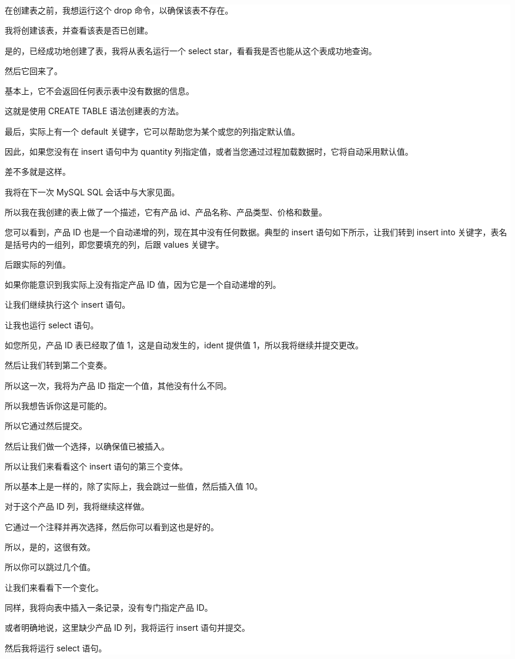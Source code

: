 在创建表之前，我想运行这个 drop 命令，以确保该表不存在。

我将创建该表，并查看该表是否已创建。

是的，已经成功地创建了表，我将从表名运行一个 select star，看看我是否也能从这个表成功地查询。

然后它回来了。

基本上，它不会返回任何表示表中没有数据的信息。

这就是使用 CREATE TABLE 语法创建表的方法。

最后，实际上有一个 default 关键字，它可以帮助您为某个或您的列指定默认值。

因此，如果您没有在 insert 语句中为 quantity 列指定值，或者当您通过过程加载数据时，它将自动采用默认值。

差不多就是这样。

我将在下一次 MySQL SQL 会话中与大家见面。

所以我在我创建的表上做了一个描述，它有产品 id、产品名称、产品类型、价格和数量。

您可以看到，产品 ID 也是一个自动递增的列，现在其中没有任何数据。典型的 insert 语句如下所示，让我们转到 insert into 关键字，表名是括号内的一组列，即您要填充的列，后跟 values 关键字。

后跟实际的列值。

如果你能意识到我实际上没有指定产品 ID 值，因为它是一个自动递增的列。

让我们继续执行这个 insert 语句。

让我也运行 select 语句。

如您所见，产品 ID 表已经取了值 1，这是自动发生的，ident 提供值 1，所以我将继续并提交更改。

然后让我们转到第二个变奏。

所以这一次，我将为产品 ID 指定一个值，其他没有什么不同。

所以我想告诉你这是可能的。

所以它通过然后提交。

然后让我们做一个选择，以确保值已被插入。

所以让我们来看看这个 insert 语句的第三个变体。

所以基本上是一样的，除了实际上，我会跳过一些值，然后插入值 10。

对于这个产品 ID 列，我将继续这样做。

它通过一个注释并再次选择，然后你可以看到这也是好的。

所以，是的，这很有效。

所以你可以跳过几个值。

让我们来看看下一个变化。

同样，我将向表中插入一条记录，没有专门指定产品 ID。

或者明确地说，这里缺少产品 ID 列，我将运行 insert 语句并提交。

然后我将运行 select 语句。
